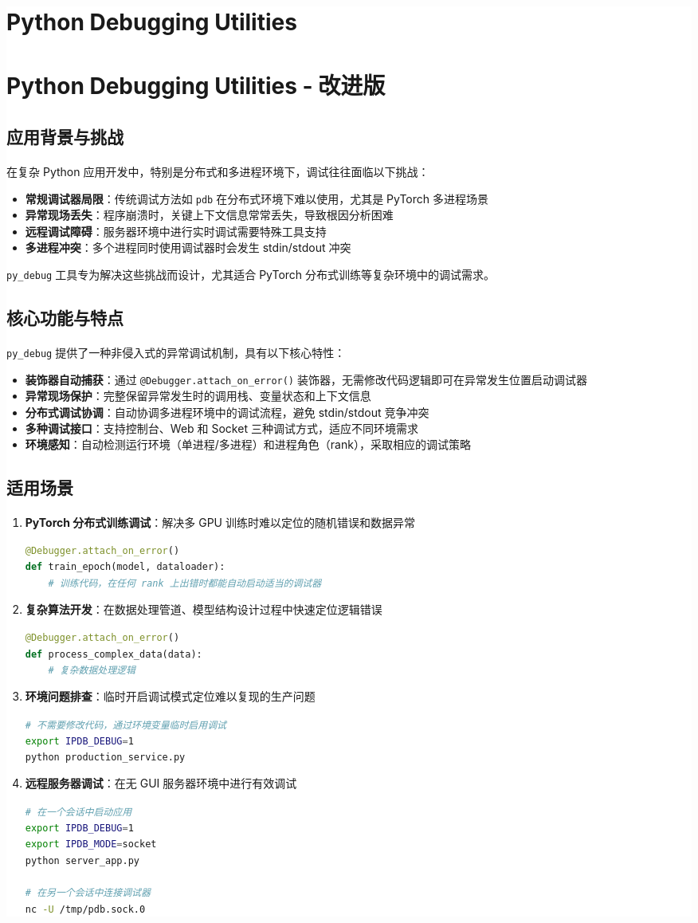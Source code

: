 # Python Debugging Utilities

# Python Debugging Utilities - 改进版

## 应用背景与挑战

在复杂 Python 应用开发中，特别是分布式和多进程环境下，调试往往面临以下挑战：

- **常规调试器局限**：传统调试方法如 `pdb` 在分布式环境下难以使用，尤其是 PyTorch 多进程场景
- **异常现场丢失**：程序崩溃时，关键上下文信息常常丢失，导致根因分析困难
- **远程调试障碍**：服务器环境中进行实时调试需要特殊工具支持
- **多进程冲突**：多个进程同时使用调试器时会发生 stdin/stdout 冲突

`py_debug` 工具专为解决这些挑战而设计，尤其适合 PyTorch 分布式训练等复杂环境中的调试需求。

## 核心功能与特点

`py_debug` 提供了一种非侵入式的异常调试机制，具有以下核心特性：

- **装饰器自动捕获**：通过 `@Debugger.attach_on_error()` 装饰器，无需修改代码逻辑即可在异常发生位置启动调试器
- **异常现场保护**：完整保留异常发生时的调用栈、变量状态和上下文信息
- **分布式调试协调**：自动协调多进程环境中的调试流程，避免 stdin/stdout 竞争冲突
- **多种调试接口**：支持控制台、Web 和 Socket 三种调试方式，适应不同环境需求
- **环境感知**：自动检测运行环境（单进程/多进程）和进程角色（rank），采取相应的调试策略

## 适用场景

1. **PyTorch 分布式训练调试**：解决多 GPU 训练时难以定位的随机错误和数据异常
   ```python
   @Debugger.attach_on_error()
   def train_epoch(model, dataloader):
       # 训练代码，在任何 rank 上出错时都能自动启动适当的调试器
   ```

2. **复杂算法开发**：在数据处理管道、模型结构设计过程中快速定位逻辑错误
   ```python
   @Debugger.attach_on_error()
   def process_complex_data(data):
       # 复杂数据处理逻辑
   ```

3. **环境问题排查**：临时开启调试模式定位难以复现的生产问题
   ```bash
   # 不需要修改代码，通过环境变量临时启用调试
   export IPDB_DEBUG=1
   python production_service.py
   ```

4. **远程服务器调试**：在无 GUI 服务器环境中进行有效调试
   ```bash
   # 在一个会话中启动应用
   export IPDB_DEBUG=1
   export IPDB_MODE=socket
   python server_app.py
   
   # 在另一个会话中连接调试器
   nc -U /tmp/pdb.sock.0
   ```
